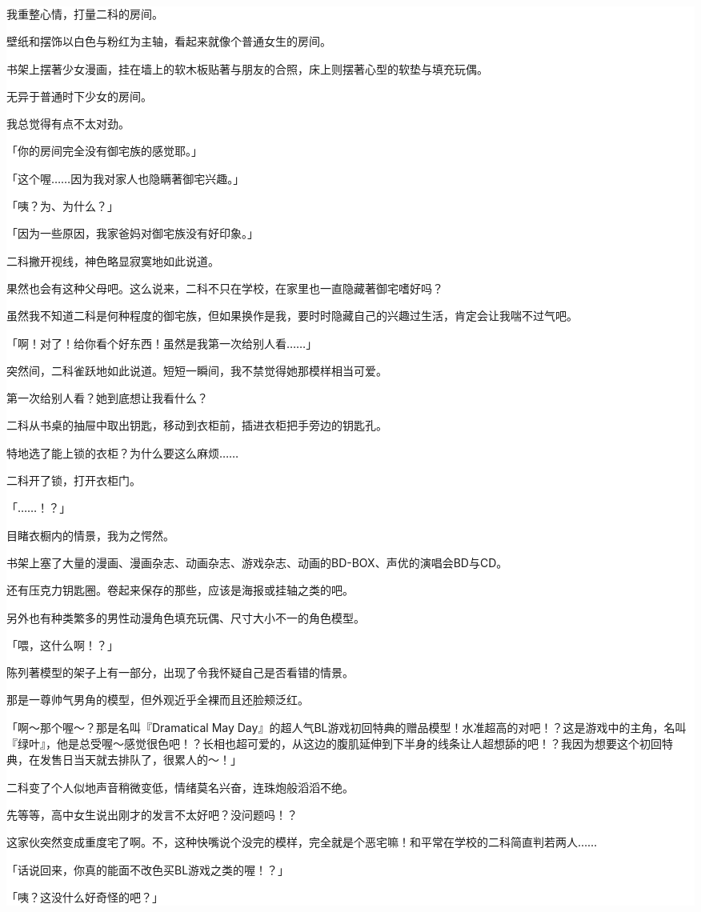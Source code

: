 我重整心情，打量二科的房间。

壁纸和摆饰以白色与粉红为主轴，看起来就像个普通女生的房间。

书架上摆著少女漫画，挂在墙上的软木板贴著与朋友的合照，床上则摆著心型的软垫与填充玩偶。

无异于普通时下少女的房间。

我总觉得有点不太对劲。

「你的房间完全没有御宅族的感觉耶。」

「这个喔……因为我对家人也隐瞒著御宅兴趣。」

「咦？为、为什么？」

「因为一些原因，我家爸妈对御宅族没有好印象。」

二科撇开视线，神色略显寂寞地如此说道。

果然也会有这种父母吧。这么说来，二科不只在学校，在家里也一直隐藏著御宅嗜好吗？

虽然我不知道二科是何种程度的御宅族，但如果换作是我，要时时隐藏自己的兴趣过生活，肯定会让我喘不过气吧。

「啊！对了！给你看个好东西！虽然是我第一次给别人看……」

突然间，二科雀跃地如此说道。短短一瞬间，我不禁觉得她那模样相当可爱。

第一次给别人看？她到底想让我看什么？

二科从书桌的抽屉中取出钥匙，移动到衣柜前，插进衣柜把手旁边的钥匙孔。

特地选了能上锁的衣柜？为什么要这么麻烦……

二科开了锁，打开衣柜门。

「……！？」

目睹衣橱内的情景，我为之愕然。

书架上塞了大量的漫画、漫画杂志、动画杂志、游戏杂志、动画的BD-BOX、声优的演唱会BD与CD。

还有压克力钥匙圈。卷起来保存的那些，应该是海报或挂轴之类的吧。

另外也有种类繁多的男性动漫角色填充玩偶、尺寸大小不一的角色模型。

「喂，这什么啊！？」

陈列著模型的架子上有一部分，出现了令我怀疑自己是否看错的情景。

那是一尊帅气男角的模型，但外观近乎全裸而且还脸颊泛红。

「啊～那个喔～？那是名叫『Dramatical May Day』的超人气BL游戏初回特典的赠品模型！水准超高的对吧！？这是游戏中的主角，名叫『绿叶』，他是总受喔～感觉很色吧！？长相也超可爱的，从这边的腹肌延伸到下半身的线条让人超想舔的吧！？我因为想要这个初回特典，在发售日当天就去排队了，很累人的～！」

二科变了个人似地声音稍微变低，情绪莫名兴奋，连珠炮般滔滔不绝。

先等等，高中女生说出刚才的发言不太好吧？没问题吗！？

这家伙突然变成重度宅了啊。不，这种快嘴说个没完的模样，完全就是个恶宅嘛！和平常在学校的二科简直判若两人……

「话说回来，你真的能面不改色买BL游戏之类的喔！？」

「咦？这没什么好奇怪的吧？」
